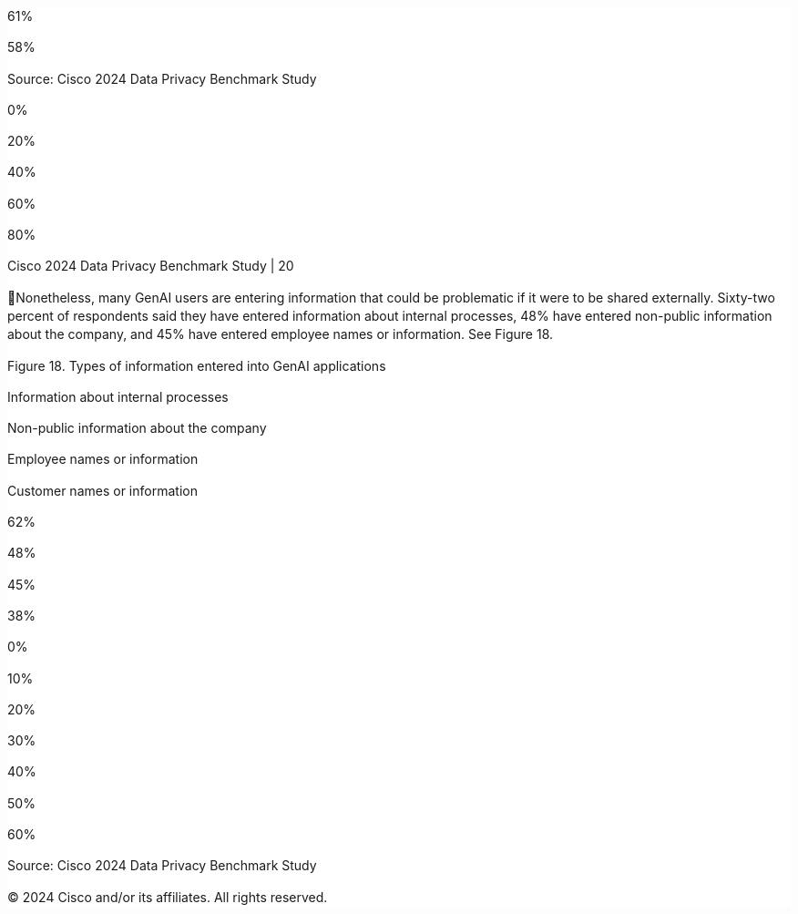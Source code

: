 61%

58%

Source: Cisco 2024 Data Privacy Benchmark Study

0%

20%

40%

60%

80%

Cisco 2024 Data Privacy Benchmark Study \| 20 

Nonetheless, many GenAI users are entering information that could be problematic if it were 
to be shared externally. Sixty\-two percent of respondents said they have entered information 
about internal processes, 48% have entered non\-public information about the company, and 
45% have entered employee names or information. See Figure 18\. 

Figure 18\. Types of information entered into 
GenAI applications

Information about
internal processes

Non\-public information
about the company

Employee names
or information

Customer names
or information

62%

48%

45%

38%

0%

10%

20%

30%

40%

50%

60%

Source: Cisco 2024 Data Privacy Benchmark Study

© 2024 Cisco and/or its affiliates. All rights reserved.
